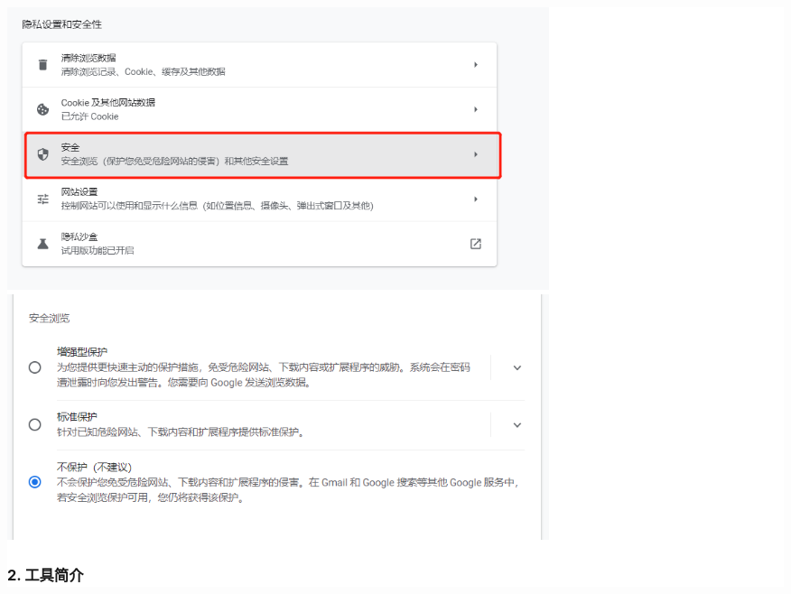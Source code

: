  <img src="./images/8_028.png" width="600px">
  <img src="./images/8_029.png" width="600px">



### 2. 工具简介
